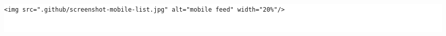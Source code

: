     <img src=".github/screenshot-mobile-list.jpg" alt="mobile feed" width="20%"/>
 &nbsp; &nbsp; &nbsp; &nbsp;